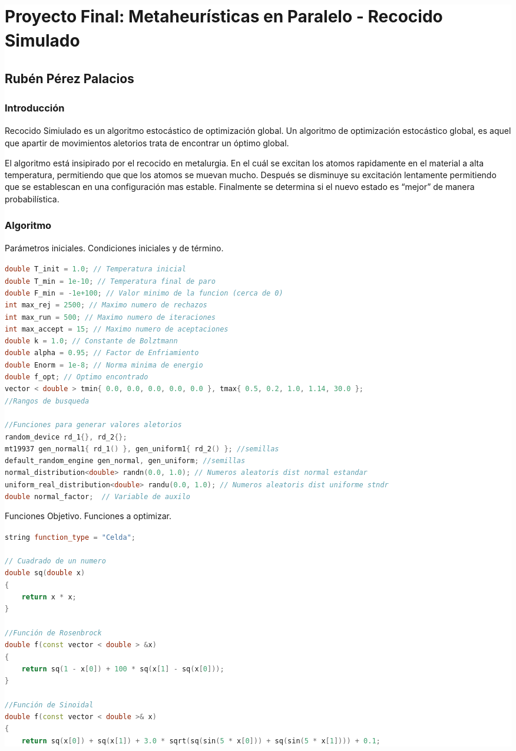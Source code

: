 # Proyecto Final: Metaheurísticas en Paralelo - Recocido Simulado

## Rubén Pérez Palacios

### Introducción

Recocido Simiulado es un algoritmo estocástico de optimización global. Un algoritmo de optimización estocástico global, es aquel que apartir de movimientos aletorios trata de encontrar un óptimo global.

El algoritmo está insipirado por el recocido en metalurgia. En el cuál se excitan los atomos rapidamente en el material a alta temperatura, permitiendo que que los atomos se muevan mucho. Después se disminuye su excitación lentamente permitiendo que se establescan en una configuración mas estable. Finalmente se determina si el nuevo estado es “mejor” de manera probabilística.

### Algoritmo

Parámetros iniciales. Condiciones iniciales y de término.

``` cpp
double T_init = 1.0; // Temperatura inicial
double T_min = 1e-10; // Temperatura final de paro
double F_min = -1e+100; // Valor minimo de la funcion (cerca de 0)
int max_rej = 2500; // Maximo numero de rechazos
int max_run = 500; // Maximo numero de iteraciones
int max_accept = 15; // Maximo numero de aceptaciones
double k = 1.0; // Constante de Bolztmann
double alpha = 0.95; // Factor de Enfriamiento
double Enorm = 1e-8; // Norma minima de energio
double f_opt; // Optimo encontrado
vector < double > tmin{ 0.0, 0.0, 0.0, 0.0, 0.0 }, tmax{ 0.5, 0.2, 1.0, 1.14, 30.0 };
//Rangos de busqueda

//Funciones para generar valores aletorios
random_device rd_1{}, rd_2{};
mt19937 gen_normal1{ rd_1() }, gen_uniform1{ rd_2() }; //semillas
default_random_engine gen_normal, gen_uniform; //semillas
normal_distribution<double> randn(0.0, 1.0); // Numeros aleatoris dist normal estandar
uniform_real_distribution<double> randu(0.0, 1.0); // Numeros aleatoris dist uniforme stndr
double normal_factor;  // Variable de auxilo
```

Funciones Objetivo. Funciones a optimizar.

``` cpp
string function_type = "Celda";

// Cuadrado de un numero
double sq(double x)
{
    return x * x;
}

//Función de Rosenbrock
double f(const vector < double > &x)
{
    return sq(1 - x[0]) + 100 * sq(x[1] - sq(x[0]));
}

//Función de Sinoidal
double f(const vector < double >& x)
{
    return sq(x[0]) + sq(x[1]) + 3.0 * sqrt(sq(sin(5 * x[0])) + sq(sin(5 * x[1]))) + 0.1;
```
